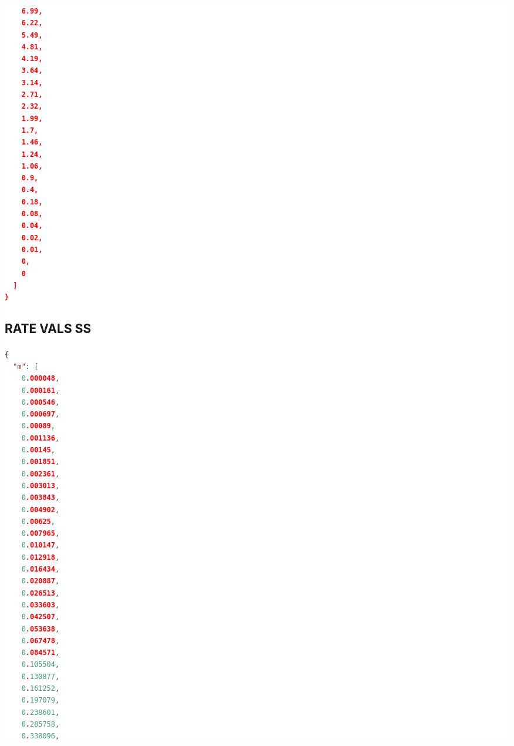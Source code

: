 ```json
    6.99,
    6.22,
    5.49,
    4.81,
    4.19,
    3.64,
    3.14,
    2.71,
    2.32,
    1.99,
    1.7,
    1.46,
    1.24,
    1.06,
    0.9,
    0.4,
    0.18,
    0.08,
    0.04,
    0.02,
    0.01,
    0,
    0
  ]
}
```

## RATE VALS SS

```json
{
  "m": [
    0.000048,
    0.000161,
    0.000546,
    0.000697,
    0.00089,
    0.001136,
    0.00145,
    0.001851,
    0.002361,
    0.003013,
    0.003843,
    0.004902,
    0.00625,
    0.007965,
    0.010147,
    0.012918,
    0.016434,
    0.020887,
    0.026513,
    0.033603,
    0.042507,
    0.053638,
    0.067478,
    0.084571,
    0.105504,
    0.130877,
    0.161252,
    0.197079,
    0.238601,
    0.285758,
    0.338096,
```